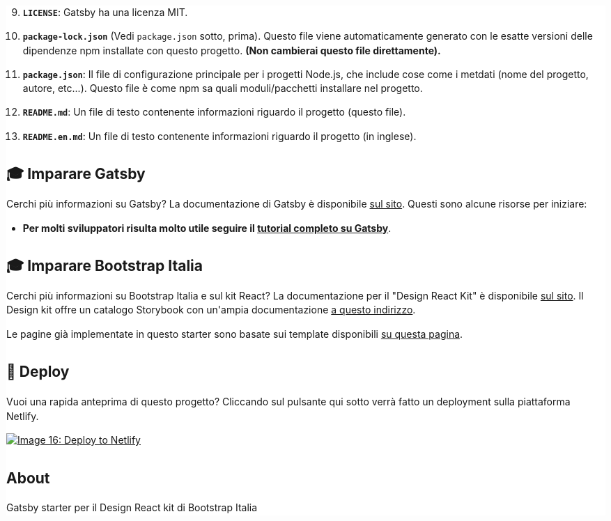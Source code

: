 9.  **`LICENSE`**: Gatsby ha una licenza MIT.
    
10.  **`package-lock.json`** (Vedi `package.json` sotto, prima). Questo file viene automaticamente generato con le esatte versioni delle dipendenze npm installate con questo progetto. **(Non cambierai questo file direttamente).**
    
11.  **`package.json`**: Il file di configurazione principale per i progetti Node.js, che include cose come i metdati (nome del progetto, autore, etc...). Questo file è come npm sa quali moduli/pacchetti installare nel progetto.
    
12.  **`README.md`**: Un file di testo contenente informazioni riguardo il progetto (questo file).
    
13.  **`README.en.md`**: Un file di testo contenente informazioni riguardo il progetto (in inglese).
    

🎓 Imparare Gatsby
------------------

[](https://github.com/italia/design-italia-gatsby-starterkit?screenshot=true#-imparare-gatsby)

Cerchi più informazioni su Gatsby? La documentazione di Gatsby è disponibile [sul sito](https://www.gatsbyjs.org/). Questi sono alcune risorse per iniziare:

*   **Per molti sviluppatori risulta molto utile seguire il [tutorial completo su Gatsby](https://www.gatsbyjs.org/tutorial/)**.

🎓 Imparare Bootstrap Italia
----------------------------

[](https://github.com/italia/design-italia-gatsby-starterkit?screenshot=true#-imparare-bootstrap-italia)

Cerchi più informazioni su Bootstrap Italia e sul kit React? La documentazione per il "Design React Kit" è disponibile [sul sito](https://github.com/italia/design-react-kit). Il Design kit offre un catalogo Storybook con un'ampia documentazione [a questo indirizzo](https://italia.github.io/design-react-kit/?path=/story/introduzione-introduzione--benvenuto).

Le pagine già implementate in questo starter sono basate sui template disponibili [su questa pagina](https://italia.github.io/design-comuni-prototipi/it/kit.html).

💫 Deploy
---------

[](https://github.com/italia/design-italia-gatsby-starterkit?screenshot=true#-deploy)

Vuoi una rapida anteprima di questo progetto? Cliccando sul pulsante qui sotto verrà fatto un deployment sulla piattaforma Netlify.

[![Image 16: Deploy to Netlify](https://camo.githubusercontent.com/8ef0cc1d083b2d67eb72500031401d9b52c3ecb9fb4c4405f46afd0d0aba02d6/68747470733a2f2f7777772e6e65746c6966792e636f6d2f696d672f6465706c6f792f627574746f6e2e737667)](https://app.netlify.com/start/deploy?repository=https://github.com/italia/design-italia-gatsby-starterkit)

About
-----

Gatsby starter per il Design React kit di Bootstrap Italia

